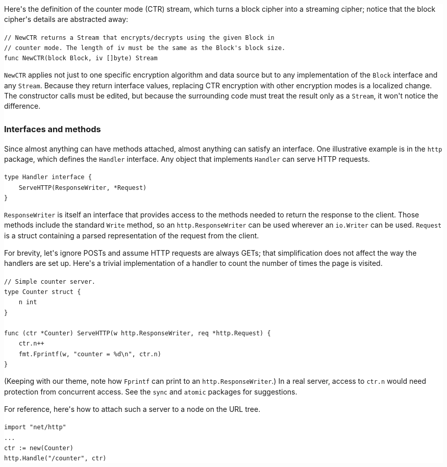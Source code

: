 
Here's the definition of the counter mode (CTR) stream, which turns a block cipher into a streaming cipher; notice that the block cipher's details are abstracted away: 
    
    
    // NewCTR returns a Stream that encrypts/decrypts using the given Block in
    // counter mode. The length of iv must be the same as the Block's block size.
    func NewCTR(block Block, iv []byte) Stream
    

`NewCTR` applies not just to one specific encryption algorithm and data source but to any implementation of the `Block` interface and any `Stream`. Because they return interface values, replacing CTR encryption with other encryption modes is a localized change. The constructor calls must be edited, but because the surrounding code must treat the result only as a `Stream`, it won't notice the difference. 

### Interfaces and methods

Since almost anything can have methods attached, almost anything can satisfy an interface. One illustrative example is in the `http` package, which defines the `Handler` interface. Any object that implements `Handler` can serve HTTP requests. 
    
    
    type Handler interface {
        ServeHTTP(ResponseWriter, *Request)
    }
    

`ResponseWriter` is itself an interface that provides access to the methods needed to return the response to the client. Those methods include the standard `Write` method, so an `http.ResponseWriter` can be used wherever an `io.Writer` can be used. `Request` is a struct containing a parsed representation of the request from the client. 

For brevity, let's ignore POSTs and assume HTTP requests are always GETs; that simplification does not affect the way the handlers are set up. Here's a trivial implementation of a handler to count the number of times the page is visited. 
    
    
    // Simple counter server.
    type Counter struct {
        n int
    }
    
    func (ctr *Counter) ServeHTTP(w http.ResponseWriter, req *http.Request) {
        ctr.n++
        fmt.Fprintf(w, "counter = %d\n", ctr.n)
    }
    

(Keeping with our theme, note how `Fprintf` can print to an `http.ResponseWriter`.) In a real server, access to `ctr.n` would need protection from concurrent access. See the `sync` and `atomic` packages for suggestions. 

For reference, here's how to attach such a server to a node on the URL tree. 
    
    
    import "net/http"
    ...
    ctr := new(Counter)
    http.Handle("/counter", ctr)
    